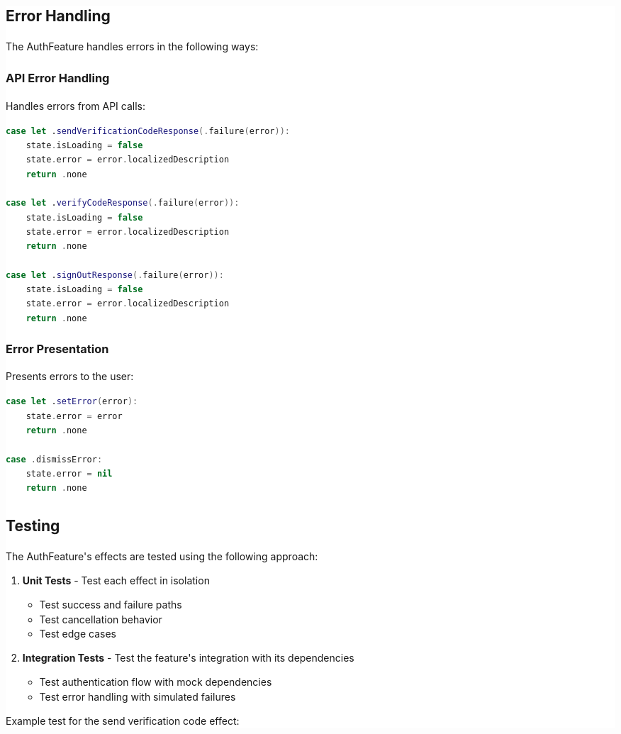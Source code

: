 ## Error Handling

The AuthFeature handles errors in the following ways:

### API Error Handling

Handles errors from API calls:

```swift
case let .sendVerificationCodeResponse(.failure(error)):
    state.isLoading = false
    state.error = error.localizedDescription
    return .none
    
case let .verifyCodeResponse(.failure(error)):
    state.isLoading = false
    state.error = error.localizedDescription
    return .none
    
case let .signOutResponse(.failure(error)):
    state.isLoading = false
    state.error = error.localizedDescription
    return .none
```

### Error Presentation

Presents errors to the user:

```swift
case let .setError(error):
    state.error = error
    return .none
    
case .dismissError:
    state.error = nil
    return .none
```

## Testing

The AuthFeature's effects are tested using the following approach:

1. **Unit Tests** - Test each effect in isolation
   - Test success and failure paths
   - Test cancellation behavior
   - Test edge cases

2. **Integration Tests** - Test the feature's integration with its dependencies
   - Test authentication flow with mock dependencies
   - Test error handling with simulated failures

Example test for the send verification code effect:
